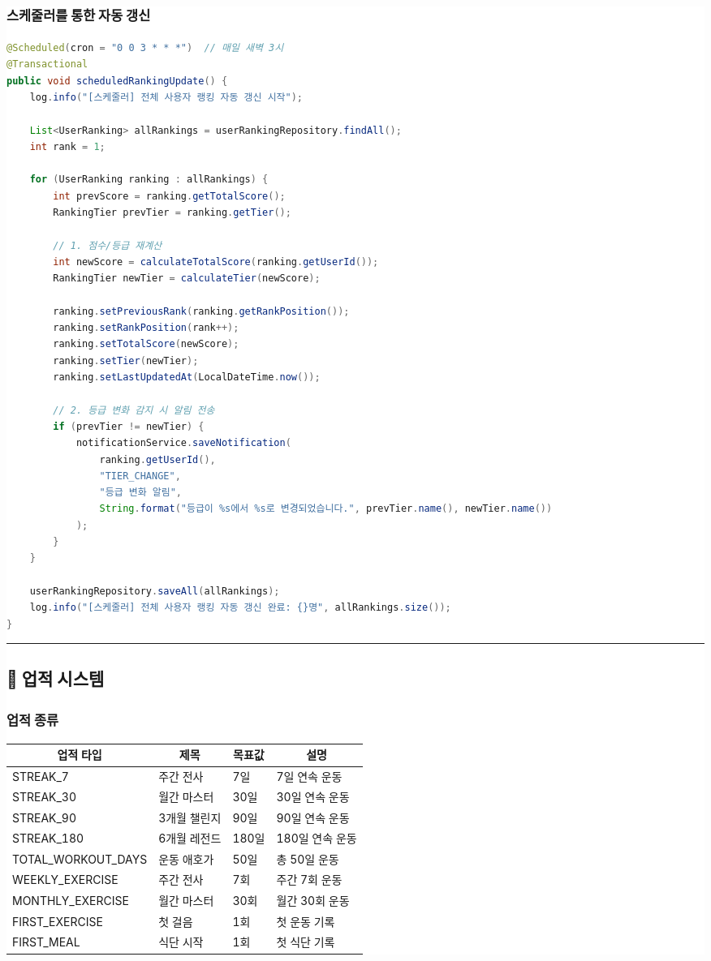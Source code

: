 ### 스케줄러를 통한 자동 갱신
```java
@Scheduled(cron = "0 0 3 * * *")  // 매일 새벽 3시
@Transactional
public void scheduledRankingUpdate() {
    log.info("[스케줄러] 전체 사용자 랭킹 자동 갱신 시작");
    
    List<UserRanking> allRankings = userRankingRepository.findAll();
    int rank = 1;
    
    for (UserRanking ranking : allRankings) {
        int prevScore = ranking.getTotalScore();
        RankingTier prevTier = ranking.getTier();

        // 1. 점수/등급 재계산
        int newScore = calculateTotalScore(ranking.getUserId());
        RankingTier newTier = calculateTier(newScore);
        
        ranking.setPreviousRank(ranking.getRankPosition());
        ranking.setRankPosition(rank++);
        ranking.setTotalScore(newScore);
        ranking.setTier(newTier);
        ranking.setLastUpdatedAt(LocalDateTime.now());

        // 2. 등급 변화 감지 시 알림 전송
        if (prevTier != newTier) {
            notificationService.saveNotification(
                ranking.getUserId(), 
                "TIER_CHANGE", 
                "등급 변화 알림", 
                String.format("등급이 %s에서 %s로 변경되었습니다.", prevTier.name(), newTier.name())
            );
        }
    }
    
    userRankingRepository.saveAll(allRankings);
    log.info("[스케줄러] 전체 사용자 랭킹 자동 갱신 완료: {}명", allRankings.size());
}
```

---

## 🏅 업적 시스템

### 업적 종류
| 업적 타입 | 제목 | 목표값 | 설명 |
|-----------|------|--------|------|
| STREAK_7 | 주간 전사 | 7일 | 7일 연속 운동 |
| STREAK_30 | 월간 마스터 | 30일 | 30일 연속 운동 |
| STREAK_90 | 3개월 챌린지 | 90일 | 90일 연속 운동 |
| STREAK_180 | 6개월 레전드 | 180일 | 180일 연속 운동 |
| TOTAL_WORKOUT_DAYS | 운동 애호가 | 50일 | 총 50일 운동 |
| WEEKLY_EXERCISE | 주간 전사 | 7회 | 주간 7회 운동 |
| MONTHLY_EXERCISE | 월간 마스터 | 30회 | 월간 30회 운동 |
| FIRST_EXERCISE | 첫 걸음 | 1회 | 첫 운동 기록 |
| FIRST_MEAL | 식단 시작 | 1회 | 첫 식단 기록 |
